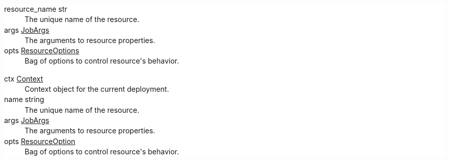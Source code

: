 </pulumi-choosable>
</div>

<div>
<pulumi-choosable type="language" values="python">

<dl class="resources-properties"><dt
        class="property-required" title="Required">
        <span>resource_name</span>
        <span class="property-indicator"></span>
        <span class="property-type">str</span>
    </dt>
    <dd>The unique name of the resource.</dd><dt
        class="property-required" title="Required">
        <span>args</span>
        <span class="property-indicator"></span>
        <span class="property-type"><a href="#inputs">JobArgs</a></span>
    </dt>
    <dd>The arguments to resource properties.</dd><dt
        class="property-optional" title="Optional">
        <span>opts</span>
        <span class="property-indicator"></span>
        <span class="property-type"><a href="/docs/reference/pkg/python/pulumi/#pulumi.ResourceOptions">ResourceOptions</a></span>
    </dt>
    <dd>Bag of options to control resource&#39;s behavior.</dd></dl>

</pulumi-choosable>
</div>

<div>
<pulumi-choosable type="language" values="go">

<dl class="resources-properties"><dt
        class="property-optional" title="Optional">
        <span>ctx</span>
        <span class="property-indicator"></span>
        <span class="property-type"><a href="https://pkg.go.dev/github.com/pulumi/pulumi/sdk/v3/go/pulumi?tab=doc#Context">Context</a></span>
    </dt>
    <dd>Context object for the current deployment.</dd><dt
        class="property-required" title="Required">
        <span>name</span>
        <span class="property-indicator"></span>
        <span class="property-type">string</span>
    </dt>
    <dd>The unique name of the resource.</dd><dt
        class="property-required" title="Required">
        <span>args</span>
        <span class="property-indicator"></span>
        <span class="property-type"><a href="#inputs">JobArgs</a></span>
    </dt>
    <dd>The arguments to resource properties.</dd><dt
        class="property-optional" title="Optional">
        <span>opts</span>
        <span class="property-indicator"></span>
        <span class="property-type"><a href="https://pkg.go.dev/github.com/pulumi/pulumi/sdk/v3/go/pulumi?tab=doc#ResourceOption">ResourceOption</a></span>
    </dt>
    <dd>Bag of options to control resource&#39;s behavior.</dd></dl>
